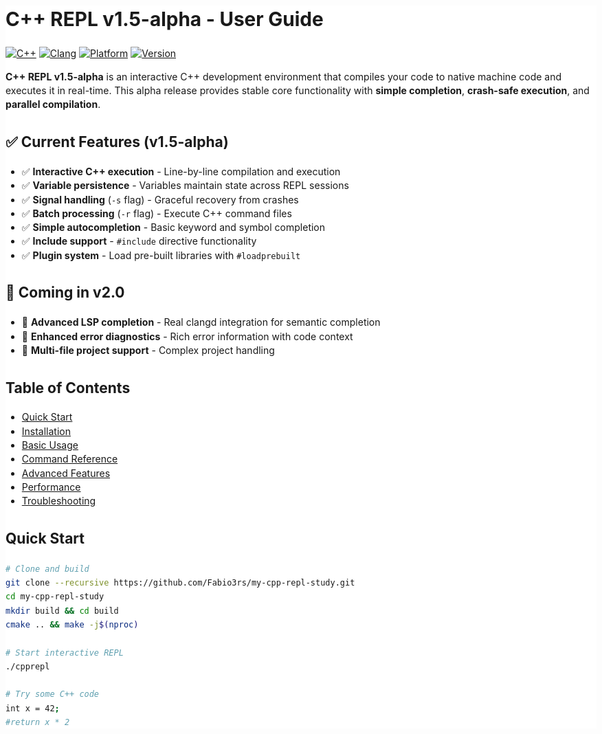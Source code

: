 # C++ REPL v1.5-alpha - User Guide

[![C++](https://img.shields.io/badge/C%2B%2B-20-blue.svg)](https://en.cppreference.com/w/cpp/20) [![Clang](https://img.shields.io/badge/Clang-Required-orange.svg)](https://clang.llvm.org/) [![Platform](https://img.shields.io/badge/Platform-Linux-lightgrey.svg)](#prerequisites) [![Version](https://img.shields.io/badge/Version-1.5--alpha-yellow.svg)](.) 

**C++ REPL v1.5-alpha** is an interactive C++ development environment that compiles your code to native machine code and executes it in real-time. This alpha release provides stable core functionality with **simple completion**, **crash-safe execution**, and **parallel compilation**.

## ✅ **Current Features (v1.5-alpha)**

- ✅ **Interactive C++ execution** - Line-by-line compilation and execution  
- ✅ **Variable persistence** - Variables maintain state across REPL sessions
- ✅ **Signal handling** (`-s` flag) - Graceful recovery from crashes
- ✅ **Batch processing** (`-r` flag) - Execute C++ command files
- ✅ **Simple autocompletion** - Basic keyword and symbol completion
- ✅ **Include support** - `#include` directive functionality
- ✅ **Plugin system** - Load pre-built libraries with `#loadprebuilt`

## 🚧 **Coming in v2.0**

- 🚧 **Advanced LSP completion** - Real clangd integration for semantic completion
- 🚧 **Enhanced error diagnostics** - Rich error information with code context  
- 🚧 **Multi-file project support** - Complex project handling

## Table of Contents

- [Quick Start](#quick-start)
- [Installation](#installation)
- [Basic Usage](#basic-usage)
- [Command Reference](#command-reference)
- [Advanced Features](#advanced-features)
- [Performance](#performance)
- [Troubleshooting](#troubleshooting)

## Quick Start

```bash
# Clone and build
git clone --recursive https://github.com/Fabio3rs/my-cpp-repl-study.git
cd my-cpp-repl-study
mkdir build && cd build
cmake .. && make -j$(nproc)

# Start interactive REPL
./cpprepl

# Try some C++ code
int x = 42;
#return x * 2
```
